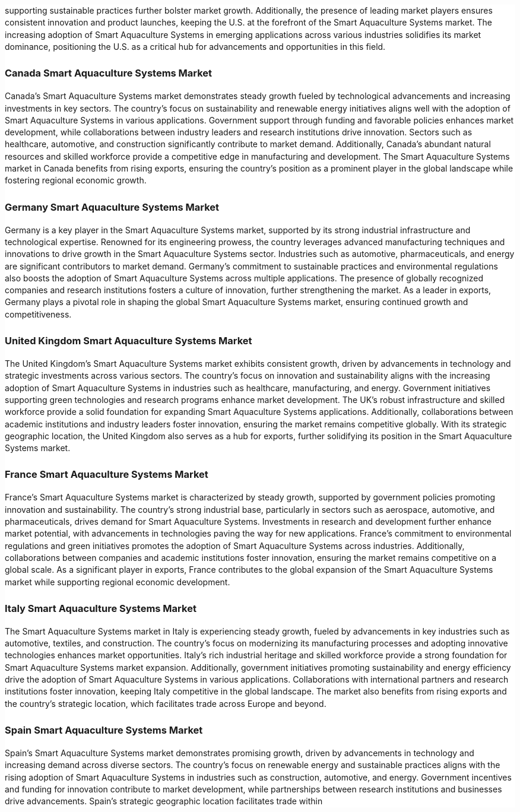 supporting sustainable practices further bolster market growth. Additionally, the presence of leading market players ensures consistent innovation and product launches, keeping the U.S. at the forefront of the Smart Aquaculture Systems market. The increasing adoption of Smart Aquaculture Systems in emerging applications across various industries solidifies its market dominance, positioning the U.S. as a critical hub for advancements and opportunities in this field.</p><h3>Canada Smart Aquaculture Systems Market</h3><p>Canada&rsquo;s Smart Aquaculture Systems market demonstrates steady growth fueled by technological advancements and increasing investments in key sectors. The country&rsquo;s focus on sustainability and renewable energy initiatives aligns well with the adoption of Smart Aquaculture Systems in various applications. Government support through funding and favorable policies enhances market development, while collaborations between industry leaders and research institutions drive innovation. Sectors such as healthcare, automotive, and construction significantly contribute to market demand. Additionally, Canada&rsquo;s abundant natural resources and skilled workforce provide a competitive edge in manufacturing and development. The Smart Aquaculture Systems market in Canada benefits from rising exports, ensuring the country&rsquo;s position as a prominent player in the global landscape while fostering regional economic growth.</p><h3>Germany Smart Aquaculture Systems Market</h3><p>Germany is a key player in the Smart Aquaculture Systems market, supported by its strong industrial infrastructure and technological expertise. Renowned for its engineering prowess, the country leverages advanced manufacturing techniques and innovations to drive growth in the Smart Aquaculture Systems sector. Industries such as automotive, pharmaceuticals, and energy are significant contributors to market demand. Germany&rsquo;s commitment to sustainable practices and environmental regulations also boosts the adoption of Smart Aquaculture Systems across multiple applications. The presence of globally recognized companies and research institutions fosters a culture of innovation, further strengthening the market. As a leader in exports, Germany plays a pivotal role in shaping the global Smart Aquaculture Systems market, ensuring continued growth and competitiveness.</p><h3>United Kingdom Smart Aquaculture Systems Market</h3><p>The United Kingdom&rsquo;s Smart Aquaculture Systems market exhibits consistent growth, driven by advancements in technology and strategic investments across various sectors. The country&rsquo;s focus on innovation and sustainability aligns with the increasing adoption of Smart Aquaculture Systems in industries such as healthcare, manufacturing, and energy. Government initiatives supporting green technologies and research programs enhance market development. The UK&rsquo;s robust infrastructure and skilled workforce provide a solid foundation for expanding Smart Aquaculture Systems applications. Additionally, collaborations between academic institutions and industry leaders foster innovation, ensuring the market remains competitive globally. With its strategic geographic location, the United Kingdom also serves as a hub for exports, further solidifying its position in the Smart Aquaculture Systems market.</p><h3>France Smart Aquaculture Systems Market</h3><p>France&rsquo;s Smart Aquaculture Systems market is characterized by steady growth, supported by government policies promoting innovation and sustainability. The country&rsquo;s strong industrial base, particularly in sectors such as aerospace, automotive, and pharmaceuticals, drives demand for Smart Aquaculture Systems. Investments in research and development further enhance market potential, with advancements in technologies paving the way for new applications. France&rsquo;s commitment to environmental regulations and green initiatives promotes the adoption of Smart Aquaculture Systems across industries. Additionally, collaborations between companies and academic institutions foster innovation, ensuring the market remains competitive on a global scale. As a significant player in exports, France contributes to the global expansion of the Smart Aquaculture Systems market while supporting regional economic development.</p><h3>Italy Smart Aquaculture Systems Market</h3><p>The Smart Aquaculture Systems market in Italy is experiencing steady growth, fueled by advancements in key industries such as automotive, textiles, and construction. The country&rsquo;s focus on modernizing its manufacturing processes and adopting innovative technologies enhances market opportunities. Italy&rsquo;s rich industrial heritage and skilled workforce provide a strong foundation for Smart Aquaculture Systems market expansion. Additionally, government initiatives promoting sustainability and energy efficiency drive the adoption of Smart Aquaculture Systems in various applications. Collaborations with international partners and research institutions foster innovation, keeping Italy competitive in the global landscape. The market also benefits from rising exports and the country&rsquo;s strategic location, which facilitates trade across Europe and beyond.</p><h3>Spain Smart Aquaculture Systems Market</h3><p>Spain&rsquo;s Smart Aquaculture Systems market demonstrates promising growth, driven by advancements in technology and increasing demand across diverse sectors. The country&rsquo;s focus on renewable energy and sustainable practices aligns with the rising adoption of Smart Aquaculture Systems in industries such as construction, automotive, and energy. Government incentives and funding for innovation contribute to market development, while partnerships between research institutions and businesses drive advancements. Spain&rsquo;s strategic geographic location facilitates trade within